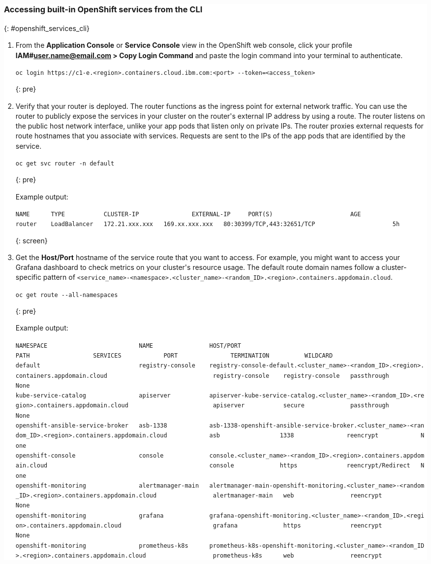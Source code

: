 ### Accessing built-in OpenShift services from the CLI
{: #openshift_services_cli}

1.  From the **Application Console** or **Service Console** view in the OpenShift  web console, click your profile **IAM#user.name@email.com > Copy Login Command** and paste the login command into your terminal to authenticate.
    ```
    oc login https://c1-e.<region>.containers.cloud.ibm.com:<port> --token=<access_token>
    ```
    {: pre}
2.  Verify that your router is deployed. The router functions as the ingress point for external network traffic. You can use the router to publicly expose the services in your cluster on the router's external IP address by using a route. The router listens on the public host network interface, unlike your app pods that listen only on private IPs. The router proxies external requests for route hostnames that you associate with services. Requests are sent to the IPs of the app pods that are identified by the service.
    ```
    oc get svc router -n default
    ```
    {: pre}

    Example output:
    ```
    NAME      TYPE           CLUSTER-IP               EXTERNAL-IP     PORT(S)                      AGE
    router    LoadBalancer   172.21.xxx.xxx   169.xx.xxx.xxx   80:30399/TCP,443:32651/TCP                      5h
    ```
    {: screen}
2.  Get the **Host/Port** hostname of the service route that you want to access. For example, you might want to access your Grafana dashboard to check metrics on your cluster's resource usage. The default route domain names follow a cluster-specific pattern of `<service_name>-<namespace>.<cluster_name>-<random_ID>.<region>.containers.appdomain.cloud`.
    ```
    oc get route --all-namespaces
    ```
    {: pre}

    Example output:
    ```
    NAMESPACE                          NAME                HOST/PORT                                                                    PATH                  SERVICES            PORT               TERMINATION          WILDCARD
    default                            registry-console    registry-console-default.<cluster_name>-<random_ID>.<region>.containers.appdomain.cloud                              registry-console    registry-console   passthrough          None
    kube-service-catalog               apiserver           apiserver-kube-service-catalog.<cluster_name>-<random_ID>.<region>.containers.appdomain.cloud                        apiserver           secure             passthrough          None
    openshift-ansible-service-broker   asb-1338            asb-1338-openshift-ansible-service-broker.<cluster_name>-<random_ID>.<region>.containers.appdomain.cloud            asb                 1338               reencrypt            None
    openshift-console                  console             console.<cluster_name>-<random_ID>.<region>.containers.appdomain.cloud                                              console             https              reencrypt/Redirect   None
    openshift-monitoring               alertmanager-main   alertmanager-main-openshift-monitoring.<cluster_name>-<random_ID>.<region>.containers.appdomain.cloud                alertmanager-main   web                reencrypt            None
    openshift-monitoring               grafana             grafana-openshift-monitoring.<cluster_name>-<random_ID>.<region>.containers.appdomain.cloud                          grafana             https              reencrypt            None
    openshift-monitoring               prometheus-k8s      prometheus-k8s-openshift-monitoring.<cluster_name>-<random_ID>.<region>.containers.appdomain.cloud                   prometheus-k8s      web                reencrypt
    ```